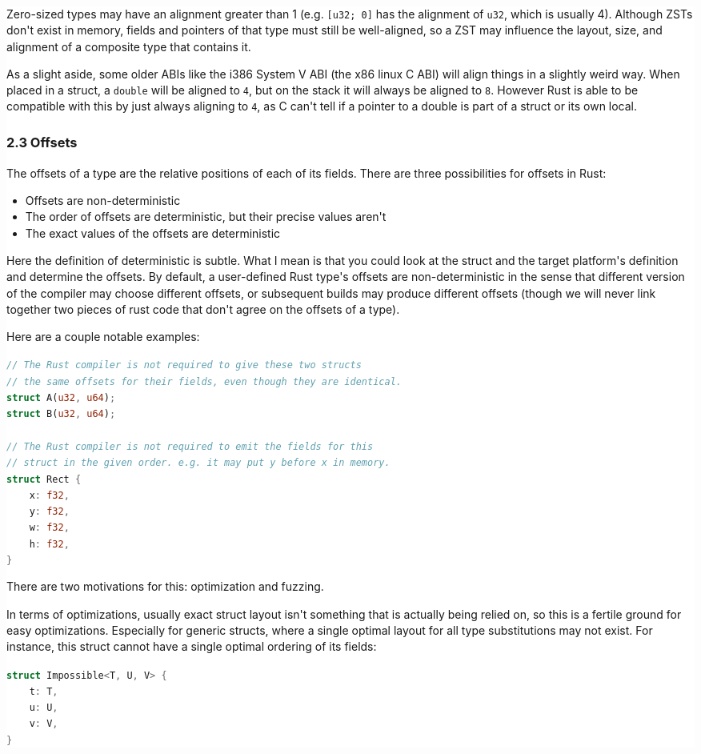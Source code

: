 Zero-sized types may have an alignment greater than 1 (e.g. `[u32; 0]` has the alignment of `u32`, which is usually 4). Although ZSTs don't exist in memory, fields and pointers of that type must still be well-aligned, so a ZST may influence the layout, size, and alignment of a composite type that contains it.

As a slight aside, some older ABIs like the i386 System V ABI (the x86 linux C ABI) will align things in a slightly weird way. When placed in a struct, a `double` will be aligned to `4`, but on the stack it will always be aligned to `8`. However Rust is able to be compatible with this by just always aligning to `4`, as C can't tell if a pointer to a double is part of a struct or its own local.

### 2.3 Offsets

The offsets of a type are the relative positions of each of its fields. There are three possibilities for offsets in Rust:

- Offsets are non-deterministic
- The order of offsets are deterministic, but their precise values aren't
- The exact values of the offsets are deterministic

Here the definition of deterministic is subtle. What I mean is that you could look at the struct and the target platform's definition and determine the offsets. By default, a user-defined Rust type's offsets are non-deterministic in the sense that different version of the compiler may choose different offsets, or subsequent builds may produce different offsets (though we will never link together two pieces of rust code that don't agree on the offsets of a type).

Here are a couple notable examples:


```rust
// The Rust compiler is not required to give these two structs
// the same offsets for their fields, even though they are identical.
struct A(u32, u64);
struct B(u32, u64);

// The Rust compiler is not required to emit the fields for this
// struct in the given order. e.g. it may put y before x in memory.
struct Rect {
    x: f32,
    y: f32,
    w: f32,
    h: f32,
}
```

There are two motivations for this: optimization and fuzzing.

In terms of optimizations, usually exact struct layout isn't something that is actually being relied on, so this is a fertile ground for easy optimizations. Especially for generic structs, where a single optimal layout for all type substitutions may not exist. For instance, this struct cannot have a single optimal ordering of its fields:

```rust
struct Impossible<T, U, V> {
    t: T,
    u: U,
    v: V,
}
```
